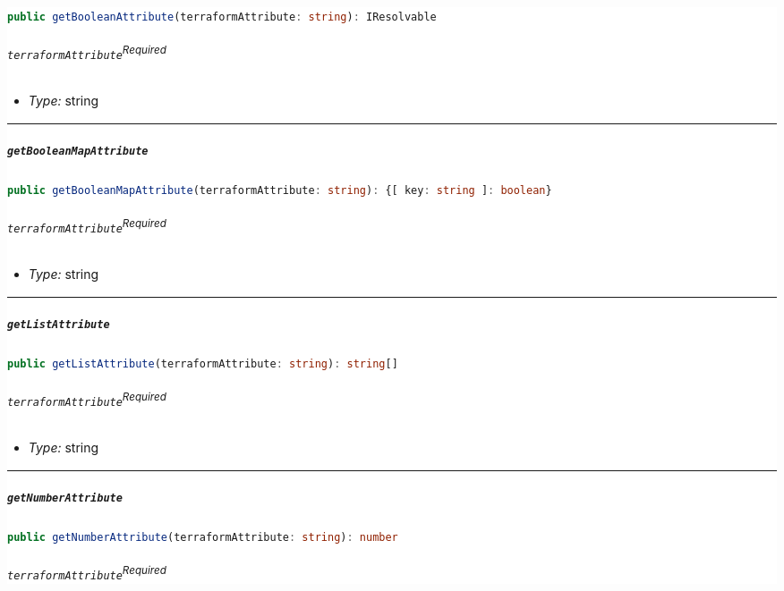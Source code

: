 ```typescript
public getBooleanAttribute(terraformAttribute: string): IResolvable
```

###### `terraformAttribute`<sup>Required</sup> <a name="terraformAttribute" id="@cdktf/aws-cdk.ecrpublicRepository.EcrpublicRepository.getBooleanAttribute.parameter.terraformAttribute"></a>

- *Type:* string

---

##### `getBooleanMapAttribute` <a name="getBooleanMapAttribute" id="@cdktf/aws-cdk.ecrpublicRepository.EcrpublicRepository.getBooleanMapAttribute"></a>

```typescript
public getBooleanMapAttribute(terraformAttribute: string): {[ key: string ]: boolean}
```

###### `terraformAttribute`<sup>Required</sup> <a name="terraformAttribute" id="@cdktf/aws-cdk.ecrpublicRepository.EcrpublicRepository.getBooleanMapAttribute.parameter.terraformAttribute"></a>

- *Type:* string

---

##### `getListAttribute` <a name="getListAttribute" id="@cdktf/aws-cdk.ecrpublicRepository.EcrpublicRepository.getListAttribute"></a>

```typescript
public getListAttribute(terraformAttribute: string): string[]
```

###### `terraformAttribute`<sup>Required</sup> <a name="terraformAttribute" id="@cdktf/aws-cdk.ecrpublicRepository.EcrpublicRepository.getListAttribute.parameter.terraformAttribute"></a>

- *Type:* string

---

##### `getNumberAttribute` <a name="getNumberAttribute" id="@cdktf/aws-cdk.ecrpublicRepository.EcrpublicRepository.getNumberAttribute"></a>

```typescript
public getNumberAttribute(terraformAttribute: string): number
```

###### `terraformAttribute`<sup>Required</sup> <a name="terraformAttribute" id="@cdktf/aws-cdk.ecrpublicRepository.EcrpublicRepository.getNumberAttribute.parameter.terraformAttribute"></a>
